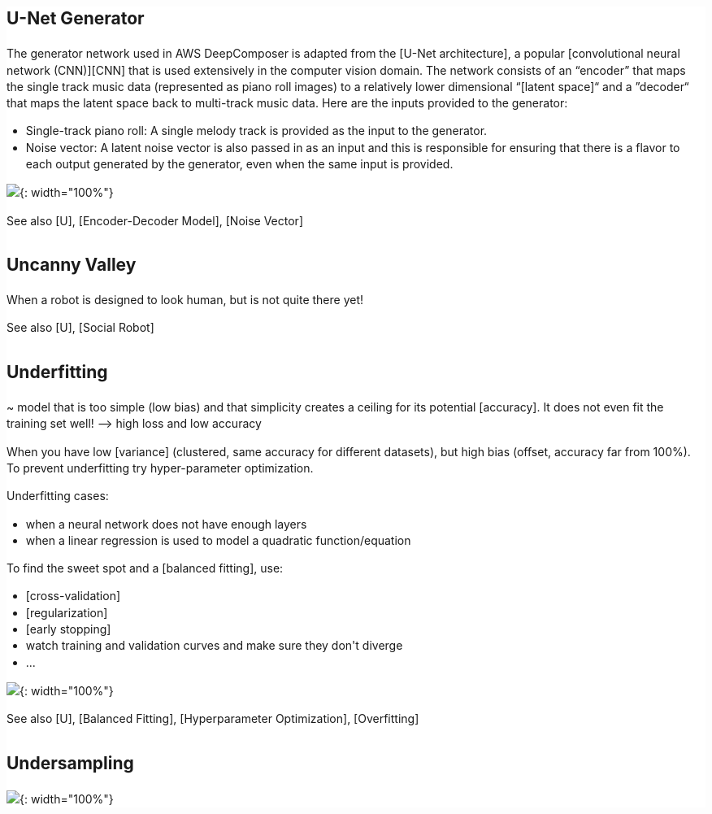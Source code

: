 ## U-Net Generator

 The generator network used in AWS DeepComposer is adapted from the [U-Net architecture], a popular [convolutional neural network (CNN)][CNN] that is used extensively in the computer vision domain. The network consists of an “encoder” that maps the single track music data (represented as piano roll images) to a relatively lower dimensional “[latent space]“ and a ”decoder“ that maps the latent space back to multi-track music data. Here are the inputs provided to the generator:

  * Single-track piano roll: A single melody track is provided as the input to the generator.
  * Noise vector: A latent noise vector is also passed in as an input and this is responsible for ensuring that there is a flavor to each output generated by the generator, even when the same input is provided.

 ![](img/u/unet_generator.png ){: width="100%"}

 See also [U], [Encoder-Decoder Model], [Noise Vector]


## Uncanny Valley

 When a robot is designed to look human, but is not quite there yet!

 See also [U], [Social Robot]


## Underfitting

 ~ model that is too simple (low bias) and that simplicity creates a ceiling for its potential [accuracy]. It does not even fit the training set well! --> high loss  and low accuracy

 When you have low [variance] (clustered, same accuracy for different datasets), but high bias (offset, accuracy far from 100%). To prevent underfitting try hyper-parameter optimization.

 Underfitting cases:

  * when a neural network does not have enough layers
  * when a linear regression is used to model a quadratic function/equation

 To find the sweet spot and a [balanced fitting], use:
  * [cross-validation]
  * [regularization]
  * [early stopping]
  * watch training and validation curves and make sure they don't diverge
  * ...

 ![](img/u/underfitting_overfitting_balanced.png ){: width="100%"}

 See also [U], [Balanced Fitting], [Hyperparameter Optimization], [Overfitting]


## Undersampling

 ![](img/u/undersampling_vs_oversampling.png ){: width="100%"}
